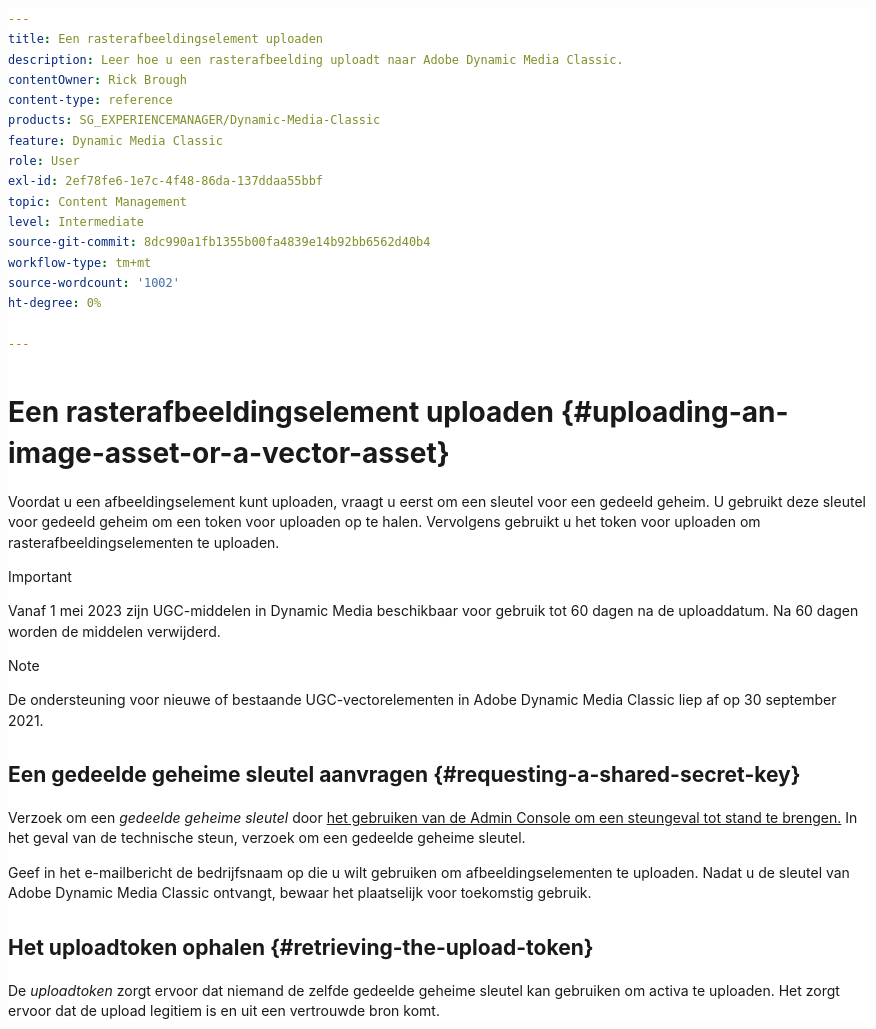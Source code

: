 ```yaml
---
title: Een rasterafbeeldingselement uploaden
description: Leer hoe u een rasterafbeelding uploadt naar Adobe Dynamic Media Classic.
contentOwner: Rick Brough
content-type: reference
products: SG_EXPERIENCEMANAGER/Dynamic-Media-Classic
feature: Dynamic Media Classic
role: User
exl-id: 2ef78fe6-1e7c-4f48-86da-137ddaa55bbf
topic: Content Management
level: Intermediate
source-git-commit: 8dc990a1fb1355b00fa4839e14b92bb6562d40b4
workflow-type: tm+mt
source-wordcount: '1002'
ht-degree: 0%

---
```


# Een rasterafbeeldingselement uploaden {#uploading-an-image-asset-or-a-vector-asset}

Voordat u een afbeeldingselement kunt uploaden, vraagt u eerst om een sleutel voor een gedeeld geheim. U gebruikt deze sleutel voor gedeeld geheim om een token voor uploaden op te halen. Vervolgens gebruikt u het token voor uploaden om rasterafbeeldingselementen te uploaden.

>[!IMPORTANT]
>
>Vanaf 1 mei 2023 zijn UGC-middelen in Dynamic Media beschikbaar voor gebruik tot 60 dagen na de uploaddatum. Na 60 dagen worden de middelen verwijderd.

>[!NOTE]
>
>De ondersteuning voor nieuwe of bestaande UGC-vectorelementen in Adobe Dynamic Media Classic liep af op 30 september 2021.

## Een gedeelde geheime sleutel aanvragen {#requesting-a-shared-secret-key}

Verzoek om een *gedeelde geheime sleutel* door [het gebruiken van de Admin Console om een steungeval tot stand te brengen.](https://helpx.adobe.com/enterprise/using/support-for-experience-cloud.html) In het geval van de technische steun, verzoek om een gedeelde geheime sleutel.

Geef in het e-mailbericht de bedrijfsnaam op die u wilt gebruiken om afbeeldingselementen te uploaden. Nadat u de sleutel van Adobe Dynamic Media Classic ontvangt, bewaar het plaatselijk voor toekomstig gebruik.

## Het uploadtoken ophalen {#retrieving-the-upload-token}

De *uploadtoken* zorgt ervoor dat niemand de zelfde gedeelde geheime sleutel kan gebruiken om activa te uploaden. Het zorgt ervoor dat de upload legitiem is en uit een vertrouwde bron komt.
